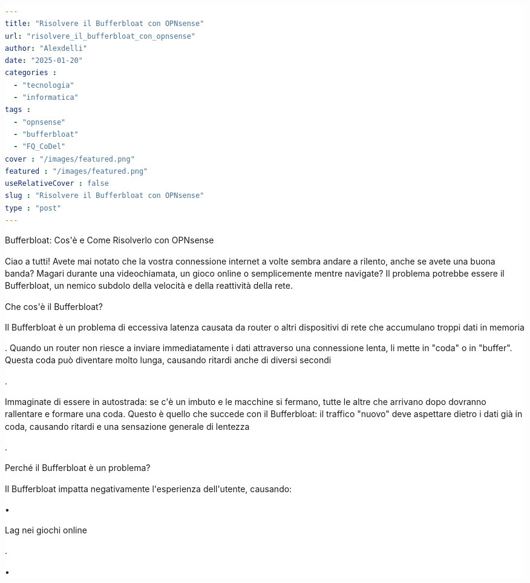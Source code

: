 ```yaml
---
title: "Risolvere il Bufferbloat con OPNsense"
url: "risolvere_il_bufferbloat_con_opnsense"
author: "Alexdelli"
date: "2025-01-20"
categories :
  - "tecnologia"
  - "informatica"
tags :
  - "opnsense"
  - "bufferbloat"
  - "FQ_CoDel"
cover : "/images/featured.png"
featured : "/images/featured.png"
useRelativeCover : false
slug : "Risolvere il Bufferbloat con OPNsense"
type : "post"
---
```



Bufferbloat: Cos'è e Come Risolverlo con OPNsense

Ciao a tutti! Avete mai notato che la vostra connessione internet a volte sembra andare a rilento, anche se avete una buona banda? Magari durante una videochiamata, un gioco online o semplicemente mentre navigate? Il problema potrebbe essere il Bufferbloat, un nemico subdolo della velocità e della reattività della rete.

Che cos'è il Bufferbloat?

Il Bufferbloat è un problema di eccessiva latenza causata da router o altri dispositivi di rete che accumulano troppi dati in memoria

. Quando un router non riesce a inviare immediatamente i dati attraverso una connessione lenta, li mette in "coda" o in "buffer". Questa coda può diventare molto lunga, causando ritardi anche di diversi secondi

.

Immaginate di essere in autostrada: se c'è un imbuto e le macchine si fermano, tutte le altre che arrivano dopo dovranno rallentare e formare una coda. Questo è quello che succede con il Bufferbloat: il traffico "nuovo" deve aspettare dietro i dati già in coda, causando ritardi e una sensazione generale di lentezza

.

Perché il Bufferbloat è un problema?

Il Bufferbloat impatta negativamente l'esperienza dell'utente, causando:

•

Lag nei giochi online

.

•
